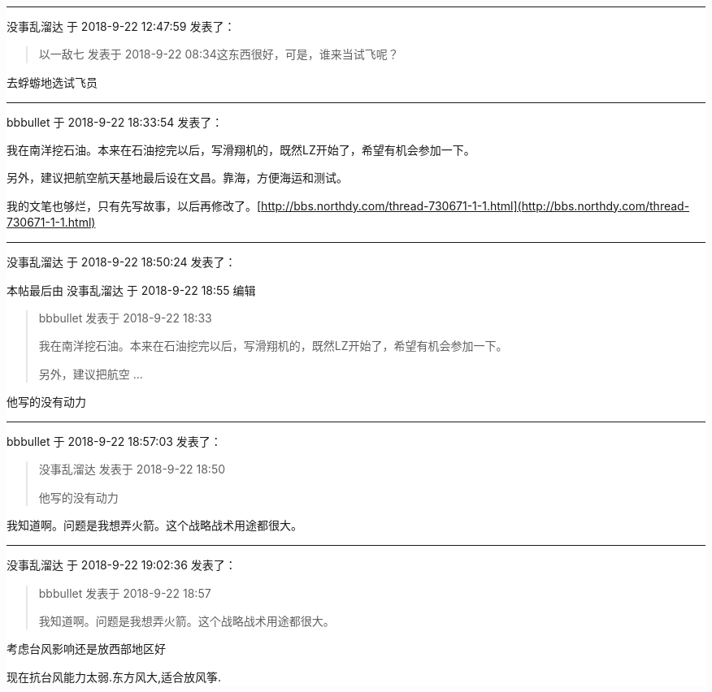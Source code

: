 ---------

没事乱溜达 于 2018-9-22 12:47:59 发表了：

> 以一敌七 发表于 2018-9-22 08:34这东西很好，可是，谁来当试飞呢？



去蜉蝣地选试飞员

---------

bbbullet 于 2018-9-22 18:33:54 发表了：

我在南洋挖石油。本来在石油挖完以后，写滑翔机的，既然LZ开始了，希望有机会参加一下。

另外，建议把航空航天基地最后设在文昌。靠海，方便海运和测试。

我的文笔也够烂，只有先写故事，以后再修改了。[http://bbs.northdy.com/thread-730671-1-1.html](http://bbs.northdy.com/thread-730671-1-1.html)

---------

没事乱溜达 于 2018-9-22 18:50:24 发表了：

本帖最后由 没事乱溜达 于 2018-9-22 18:55 编辑 


> 
> bbbullet 发表于 2018-9-22 18:33
> 
> 我在南洋挖石油。本来在石油挖完以后，写滑翔机的，既然LZ开始了，希望有机会参加一下。
> 
> 另外，建议把航空 ...



他写的没有动力

---------

bbbullet 于 2018-9-22 18:57:03 发表了：

> 没事乱溜达 发表于 2018-9-22 18:50
> 
> 他写的没有动力



我知道啊。问题是我想弄火箭。这个战略战术用途都很大。

---------

没事乱溜达 于 2018-9-22 19:02:36 发表了：

> bbbullet 发表于 2018-9-22 18:57
> 
> 我知道啊。问题是我想弄火箭。这个战略战术用途都很大。



考虑台风影响还是放西部地区好

现在抗台风能力太弱.东方风大,适合放风筝.

